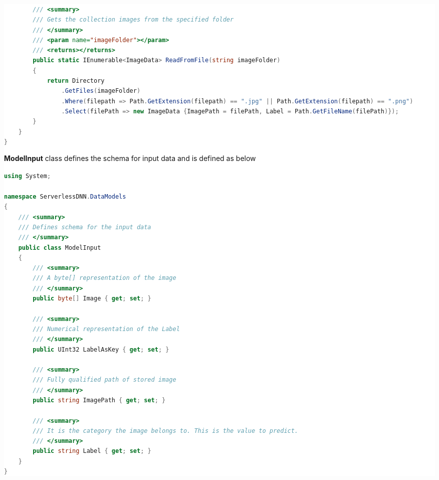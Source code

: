    ```c#
           /// <summary>
           /// Gets the collection images from the specified folder
           /// </summary>
           /// <param name="imageFolder"></param>
           /// <returns></returns>
           public static IEnumerable<ImageData> ReadFromFile(string imageFolder)
           {
               return Directory
                   .GetFiles(imageFolder)
                   .Where(filepath => Path.GetExtension(filepath) == ".jpg" || Path.GetExtension(filepath) == ".png")
                   .Select(filePath => new ImageData {ImagePath = filePath, Label = Path.GetFileName(filePath)});
           }
       }
   }
   ```

   **ModelInput** class defines the schema for input data and is defined as below

   ```c#
   using System;
   
   namespace ServerlessDNN.DataModels
   {
       /// <summary>
       /// Defines schema for the input data
       /// </summary>
       public class ModelInput
       {
           /// <summary>
           /// A byte[] representation of the image
           /// </summary>
           public byte[] Image { get; set; }
   
           /// <summary>
           /// Numerical representation of the Label
           /// </summary>
           public UInt32 LabelAsKey { get; set; }
   
           /// <summary>
           /// Fully qualified path of stored image
           /// </summary>
           public string ImagePath { get; set; }
   
           /// <summary>
           /// It is the category the image belongs to. This is the value to predict.
           /// </summary>
           public string Label { get; set; }
       }
   }
   ```
